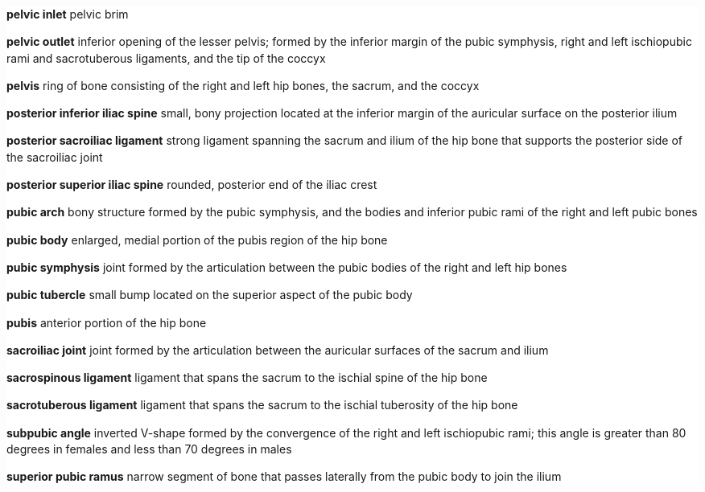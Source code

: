 **pelvic inlet** pelvic brim

**pelvic outlet** inferior opening of the lesser pelvis; formed by the inferior margin of the pubic symphysis, right and left ischiopubic rami and sacrotuberous ligaments, and the tip of the coccyx

**pelvis** ring of bone consisting of the right and left hip bones, the sacrum, and the coccyx

**posterior inferior iliac spine** small, bony projection located at the inferior margin of the auricular surface on the posterior ilium

**posterior sacroiliac ligament** strong ligament spanning the sacrum and ilium of the hip bone that supports the posterior side of the sacroiliac joint

**posterior superior iliac spine** rounded, posterior end of the iliac crest

**pubic arch** bony structure formed by the pubic symphysis, and the bodies and inferior pubic rami of the right and left pubic bones

**pubic body** enlarged, medial portion of the pubis region of the hip bone

**pubic symphysis** joint formed by the articulation between the pubic bodies of the right and left hip bones

**pubic tubercle** small bump located on the superior aspect of the pubic body

**pubis** anterior portion of the hip bone

**sacroiliac joint** joint formed by the articulation between the auricular surfaces of the sacrum and ilium

**sacrospinous ligament** ligament that spans the sacrum to the ischial spine of the hip bone

**sacrotuberous ligament** ligament that spans the sacrum to the ischial tuberosity of the hip bone

**subpubic angle** inverted V-shape formed by the convergence of the right and left ischiopubic rami; this angle is greater than 80 degrees in females and less than 70 degrees in males

**superior pubic ramus** narrow segment of bone that passes laterally from the pubic body to join the ilium

   [1]: https://cnx.org/resources/7d950c0b25db457d4f3a08355276d34cbbf8c30f/807_Pelvis.jpg
   [2]: https://cnx.org/resources/09675fd7c72116ca71747d723ec61e999098b3d1/808_Hip_Bone.jpg
   [3]: https://cnx.org/resources/e9efe6bbd9bf0d4f8b2bf4c034c50ee550562936/817_Ligaments_of_Pelvis.jpg
   [4]: https://cnx.org/resources/68be4683554df7c8be92cbebe1381bad70a10da1/809_Male_Female_Pelvic_Girdle.jpg
   [5]: http://openstax.org/l/3Dpelvis

